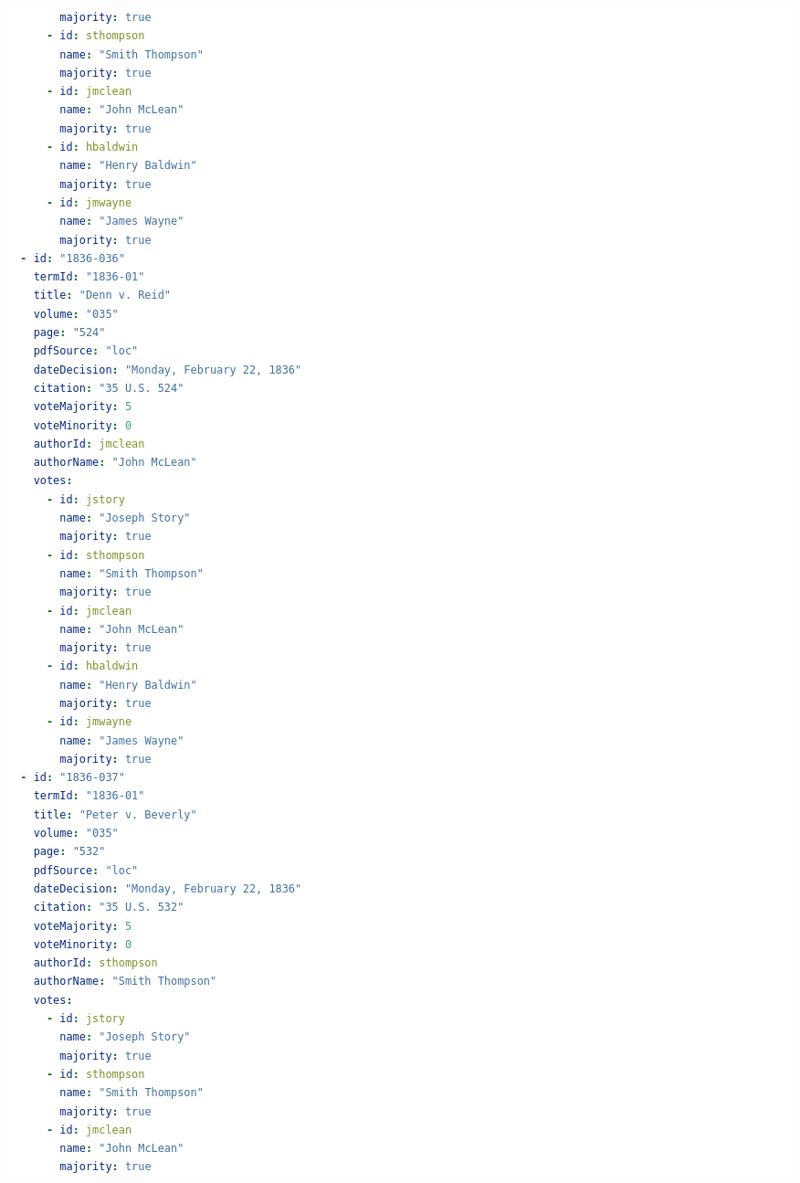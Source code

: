```yaml
        majority: true
      - id: sthompson
        name: "Smith Thompson"
        majority: true
      - id: jmclean
        name: "John McLean"
        majority: true
      - id: hbaldwin
        name: "Henry Baldwin"
        majority: true
      - id: jmwayne
        name: "James Wayne"
        majority: true
  - id: "1836-036"
    termId: "1836-01"
    title: "Denn v. Reid"
    volume: "035"
    page: "524"
    pdfSource: "loc"
    dateDecision: "Monday, February 22, 1836"
    citation: "35 U.S. 524"
    voteMajority: 5
    voteMinority: 0
    authorId: jmclean
    authorName: "John McLean"
    votes:
      - id: jstory
        name: "Joseph Story"
        majority: true
      - id: sthompson
        name: "Smith Thompson"
        majority: true
      - id: jmclean
        name: "John McLean"
        majority: true
      - id: hbaldwin
        name: "Henry Baldwin"
        majority: true
      - id: jmwayne
        name: "James Wayne"
        majority: true
  - id: "1836-037"
    termId: "1836-01"
    title: "Peter v. Beverly"
    volume: "035"
    page: "532"
    pdfSource: "loc"
    dateDecision: "Monday, February 22, 1836"
    citation: "35 U.S. 532"
    voteMajority: 5
    voteMinority: 0
    authorId: sthompson
    authorName: "Smith Thompson"
    votes:
      - id: jstory
        name: "Joseph Story"
        majority: true
      - id: sthompson
        name: "Smith Thompson"
        majority: true
      - id: jmclean
        name: "John McLean"
        majority: true
```